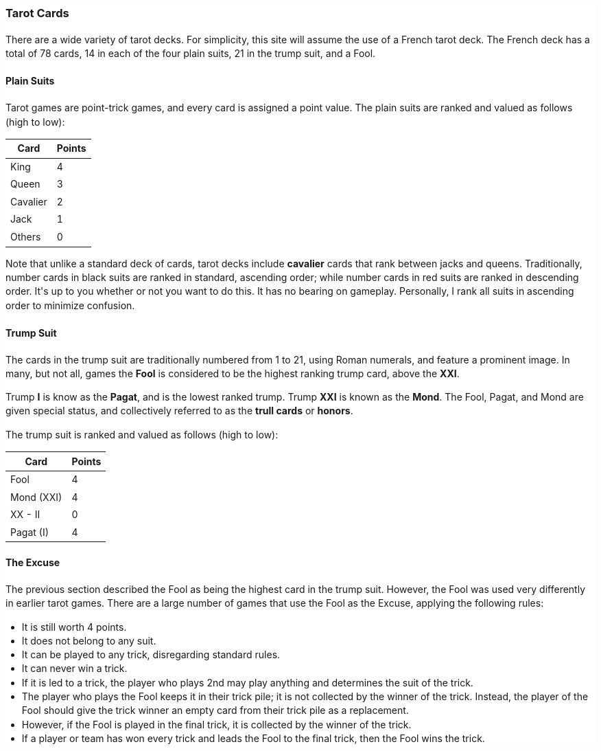 ### Tarot Cards

There are a wide variety of tarot decks. For simplicity, this site will assume the use of a French tarot deck. The French deck has a total of 78 cards, 14 in each of the four plain suits, 21 in the trump suit, and a Fool.

#### Plain Suits

Tarot games are point-trick games, and every card is assigned a point value. The plain suits are ranked and valued as follows (high to low):

Card     | Points
-------- | ------
King     | 4
Queen    | 3
Cavalier | 2
Jack     | 1
Others   | 0

Note that unlike a standard deck of cards, tarot decks include **cavalier** cards that rank between jacks and queens. Traditionally, number cards in black suits are ranked in standard, ascending order; while number cards in red suits are ranked in descending order. It's up to you whether or not you want to do this. It has no bearing on gameplay. Personally, I rank all suits in ascending order to minimize confusion.

#### Trump Suit

The cards in the trump suit are traditionally numbered from 1 to 21, using Roman numerals, and feature a prominent image. In many, but not all, games the **Fool** is considered to be the highest ranking trump card, above the **XXI**.

Trump **I** is know as the **Pagat**, and is the lowest ranked trump. Trump **XXI** is known as the **Mond**. The Fool, Pagat, and Mond are given special status, and collectively referred to as the **trull cards** or **honors**.

The trump suit is ranked and valued as follows (high to low):

Card       | Points
---------- | ------
Fool       | 4
Mond (XXI) | 4
XX - II    | 0
Pagat (I)  | 4

#### The Excuse

The previous section described the Fool as being the highest card in the trump suit. However, the Fool was used very differently in earlier tarot games. There are a large number of games that use the Fool as the Excuse, applying the following rules:

- It is still worth 4 points.
- It does not belong to any suit.
- It can be played to any trick, disregarding standard rules.
- It can never win a trick.
- If it is led to a trick, the player who plays 2nd may play anything and determines the suit of the trick.
- The player who plays the Fool keeps it in their trick pile; it is not collected by the winner of the trick. Instead, the player of the Fool should give the trick winner an empty card from their trick pile as a replacement.
- However, if the Fool is played in the final trick, it is collected by the winner of the trick.
- If a player or team has won every trick and leads the Fool to the final trick, then the Fool wins the trick.
